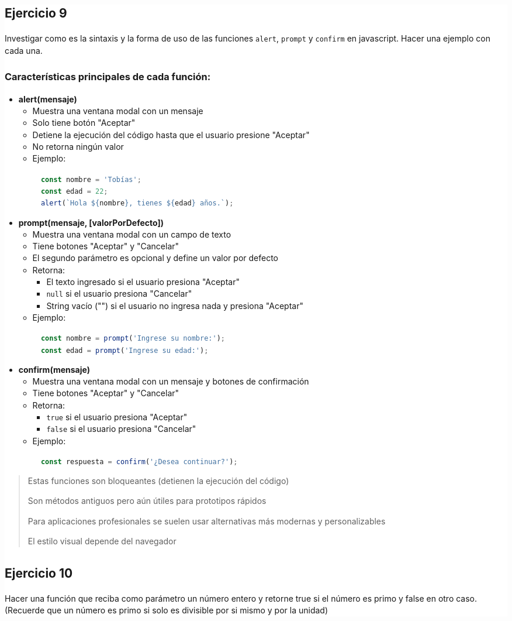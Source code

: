 ## Ejercicio 9
Investigar como es la sintaxis y la forma de uso de las funciones ``alert``, ``prompt`` y
``confirm`` en javascript. Hacer una ejemplo con cada una.

### Características principales de cada función:
- **alert(mensaje)**
  - Muestra una ventana modal con un mensaje
  - Solo tiene botón "Aceptar"
  - Detiene la ejecución del código hasta que el usuario presione "Aceptar"
  - No retorna ningún valor
  - Ejemplo:
    ``` javascript
      const nombre = 'Tobías';
      const edad = 22;
      alert(`Hola ${nombre}, tienes ${edad} años.`);
    ```
- **prompt(mensaje, \[valorPorDefecto\])**
  - Muestra una ventana modal con un campo de texto
  - Tiene botones "Aceptar" y "Cancelar"
  - El segundo parámetro es opcional y define un valor por defecto
  - Retorna:
    - El texto ingresado si el usuario presiona "Aceptar"
    - ``null`` si el usuario presiona "Cancelar"
    - String vacío ("") si el usuario no ingresa nada y presiona "Aceptar"
  - Ejemplo:
    ``` javascript
      const nombre = prompt('Ingrese su nombre:');
      const edad = prompt('Ingrese su edad:');
    ```
- **confirm(mensaje)**
  - Muestra una ventana modal con un mensaje y botones de confirmación
  - Tiene botones "Aceptar" y "Cancelar"
  - Retorna:
    - ``true`` si el usuario presiona "Aceptar"
    - ``false`` si el usuario presiona "Cancelar"
  - Ejemplo:
    ``` javascript
      const respuesta = confirm('¿Desea continuar?');
    ```

> 
> Estas funciones son bloqueantes (detienen la ejecución del código)
> 
> Son métodos antiguos pero aún útiles para prototipos rápidos
> 
> Para aplicaciones profesionales se suelen usar alternativas más modernas y personalizables
> 
> El estilo visual depende del navegador
> 

## Ejercicio 10
Hacer una función que reciba como parámetro un número entero y retorne true si el número es primo y false en otro caso. (Recuerde que un número es primo si solo es divisible por si mismo y por la unidad)
